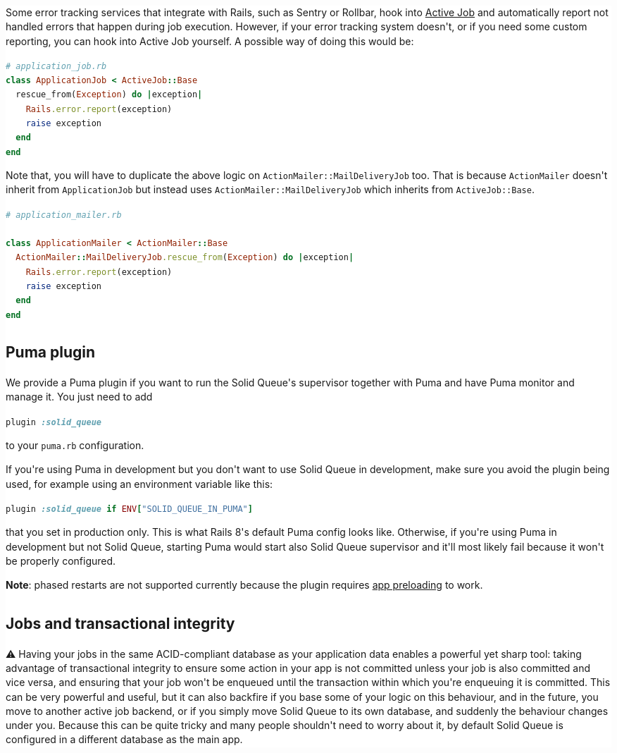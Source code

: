 Some error tracking services that integrate with Rails, such as Sentry or Rollbar, hook into [Active Job](https://guides.rubyonrails.org/active_job_basics.html#exceptions) and automatically report not handled errors that happen during job execution. However, if your error tracking system doesn't, or if you need some custom reporting, you can hook into Active Job yourself. A possible way of doing this would be:

```ruby
# application_job.rb
class ApplicationJob < ActiveJob::Base
  rescue_from(Exception) do |exception|
    Rails.error.report(exception)
    raise exception
  end
end
```

Note that, you will have to duplicate the above logic on `ActionMailer::MailDeliveryJob` too. That is because `ActionMailer` doesn't inherit from `ApplicationJob` but instead uses `ActionMailer::MailDeliveryJob` which inherits from `ActiveJob::Base`.

```ruby
# application_mailer.rb

class ApplicationMailer < ActionMailer::Base
  ActionMailer::MailDeliveryJob.rescue_from(Exception) do |exception|
    Rails.error.report(exception)
    raise exception
  end
end
```

## Puma plugin

We provide a Puma plugin if you want to run the Solid Queue's supervisor together with Puma and have Puma monitor and manage it. You just need to add
```ruby
plugin :solid_queue
```
to your `puma.rb` configuration.

If you're using Puma in development but you don't want to use Solid Queue in development, make sure you avoid the plugin being used, for example using an environment variable like this:
```ruby
plugin :solid_queue if ENV["SOLID_QUEUE_IN_PUMA"]
```
that you set in production only. This is what Rails 8's default Puma config looks like. Otherwise, if you're using Puma in development but not Solid Queue, starting Puma would start also Solid Queue supervisor and it'll most likely fail because it won't be properly configured.

**Note**: phased restarts are not supported currently because the plugin requires [app preloading](https://github.com/puma/puma?tab=readme-ov-file#cluster-mode) to work.

## Jobs and transactional integrity
:warning: Having your jobs in the same ACID-compliant database as your application data enables a powerful yet sharp tool: taking advantage of transactional integrity to ensure some action in your app is not committed unless your job is also committed and vice versa, and ensuring that your job won't be enqueued until the transaction within which you're enqueuing it is committed. This can be very powerful and useful, but it can also backfire if you base some of your logic on this behaviour, and in the future, you move to another active job backend, or if you simply move Solid Queue to its own database, and suddenly the behaviour changes under you. Because this can be quite tricky and many people shouldn't need to worry about it, by default Solid Queue is configured in a different database as the main app.
